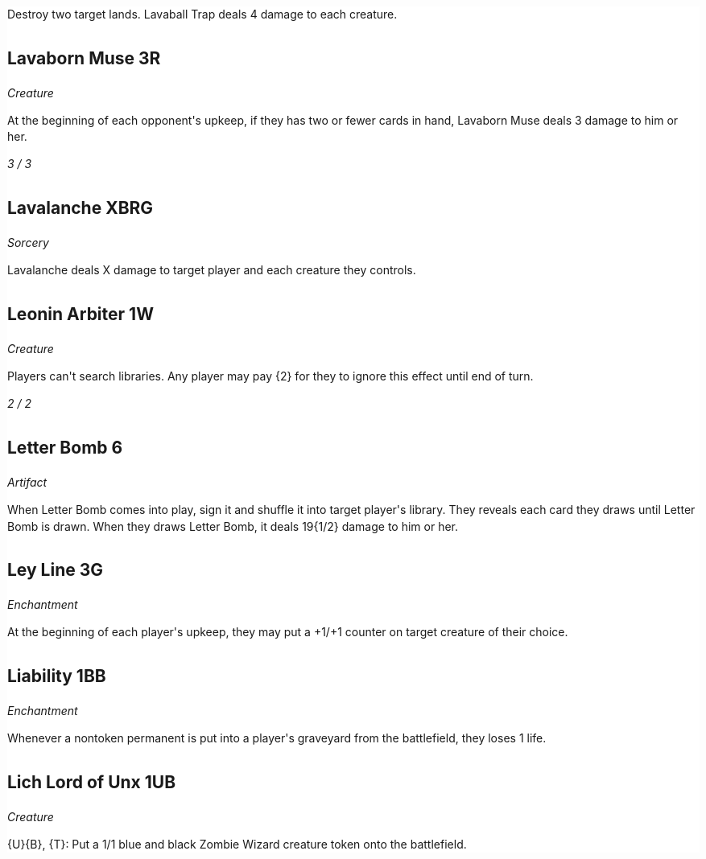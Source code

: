 Destroy two target lands. Lavaball Trap deals 4 damage to each creature.

Lavaborn Muse 3R
---------------

*Creature*

At the beginning of each opponent's upkeep, if they has two or fewer cards in hand, Lavaborn Muse deals 3 damage to him or her.

*3 / 3*

Lavalanche XBRG
---------------

*Sorcery*

Lavalanche deals X damage to target player and each creature they controls.

Leonin Arbiter 1W
---------------

*Creature*

Players can't search libraries. Any player may pay {2} for they to ignore this effect until end of turn.

*2 / 2*

Letter Bomb 6
---------------

*Artifact*

When Letter Bomb comes into play, sign it and shuffle it into target player's library. They reveals each card they draws until Letter Bomb is drawn. When they draws Letter Bomb, it deals 19{1/2} damage to him or her.

Ley Line 3G
---------------

*Enchantment*

At the beginning of each player's upkeep, they may put a +1/+1 counter on target creature of their choice.

Liability 1BB
---------------

*Enchantment*

Whenever a nontoken permanent is put into a player's graveyard from the battlefield, they loses 1 life.

Lich Lord of Unx 1UB
---------------

*Creature*

{U}{B}, {T}: Put a 1/1 blue and black Zombie Wizard creature token onto the battlefield.
